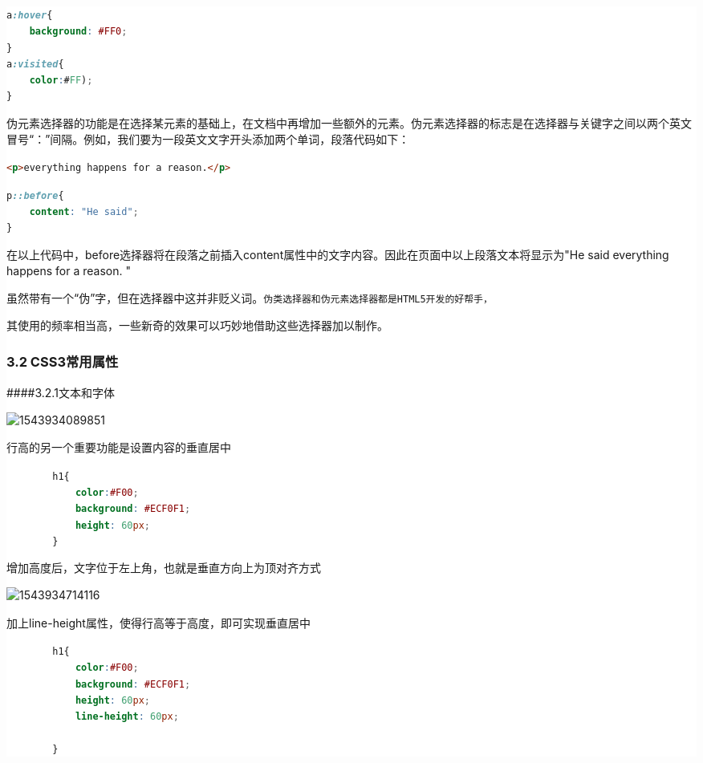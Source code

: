 ```CSS
a:hover{
	background: #FF0;
}
a:visited{
    color:#FF);
}
```

伪元素选择器的功能是在选择某元素的基础上，在文档中再增加一些额外的元素。伪元素选择器的标志是在选择器与关键字之间以两个英文冒号“：”间隔。例如，我们要为一段英文文字开头添加两个单词，段落代码如下：

```HTML
<p>everything happens for a reason.</p>
```

```CSS
p::before{
    content: "He said";
}
```

​	在以上代码中，before选择器将在段落之前插入content属性中的文字内容。因此在页面中以上段落文本将显示为"He said everything happens for a reason. "

​	虽然带有一个“伪”字，但在选择器中这并非贬义词。`伪类选择器和伪元素选择器都是HTML5开发的好帮手，`

其使用的频率相当高，一些新奇的效果可以巧妙地借助这些选择器加以制作。

### 3.2 CSS3常用属性

####3.2.1文本和字体

![1543934089851](C:\Users\ATITUI~1\AppData\Local\Temp\1543934089851.png)

行高的另一个重要功能是设置内容的垂直居中

```CSS 
		h1{
			color:#F00;
			background: #ECF0F1;
			height: 60px;
		}
```

增加高度后，文字位于左上角，也就是垂直方向上为顶对齐方式

![1543934714116](C:\Users\ATITUI~1\AppData\Local\Temp\1543934714116.png)

加上line-height属性，使得行高等于高度，即可实现垂直居中

```CSS
		h1{
			color:#F00;
			background: #ECF0F1;
			height: 60px;
			line-height: 60px;
		
		}
```
